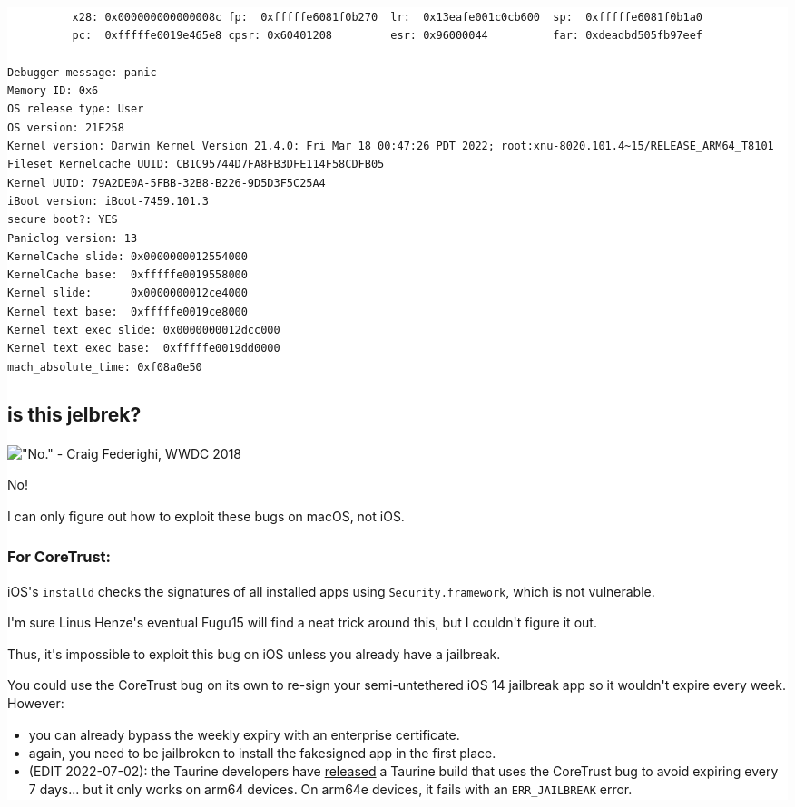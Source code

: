 ```
          x28: 0x000000000000008c fp:  0xfffffe6081f0b270  lr:  0x13eafe001c0cb600  sp:  0xfffffe6081f0b1a0
          pc:  0xfffffe0019e465e8 cpsr: 0x60401208         esr: 0x96000044          far: 0xdeadbd505fb97eef

Debugger message: panic
Memory ID: 0x6
OS release type: User
OS version: 21E258
Kernel version: Darwin Kernel Version 21.4.0: Fri Mar 18 00:47:26 PDT 2022; root:xnu-8020.101.4~15/RELEASE_ARM64_T8101
Fileset Kernelcache UUID: CB1C95744D7FA8FB3DFE114F58CDFB05
Kernel UUID: 79A2DE0A-5FBB-32B8-B226-9D5D3F5C25A4
iBoot version: iBoot-7459.101.3
secure boot?: YES
Paniclog version: 13
KernelCache slide: 0x0000000012554000
KernelCache base:  0xfffffe0019558000
Kernel slide:      0x0000000012ce4000
Kernel text base:  0xfffffe0019ce8000
Kernel text exec slide: 0x0000000012dcc000
Kernel text exec base:  0xfffffe0019dd0000
mach_absolute_time: 0xf08a0e50
```

## is this jelbrek?

!["No." - Craig Federighi, WWDC 2018](/assets/blog/xnuqemu3/wwdc2018_no.jpg)

No!

I can only figure out how to exploit these bugs on macOS, not iOS.

### For CoreTrust:

iOS's `installd` checks the signatures of all installed apps using `Security.framework`, which is not vulnerable.

I'm sure Linus Henze's eventual Fugu15 will find a neat trick around this, but I couldn't figure it out.

Thus, it's impossible to exploit this bug on iOS unless you already have a jailbreak.

You could use the CoreTrust bug on its own to re-sign your semi-untethered iOS 14 jailbreak app so it wouldn't expire every week. However:

- you can already bypass the weekly expiry with an enterprise certificate.
- again, you need to be jailbroken to install the fakesigned app in the first place.
- (EDIT 2022-07-02): the Taurine developers have [released](https://www.reddit.com/r/jailbreak/comments/vpuppq/free_release_taurinepermanent_relatively/) a Taurine build that uses the CoreTrust bug to avoid expiring every 7 days... but it only works on arm64 devices. On arm64e devices, it fails with an `ERR_JAILBREAK` error.
